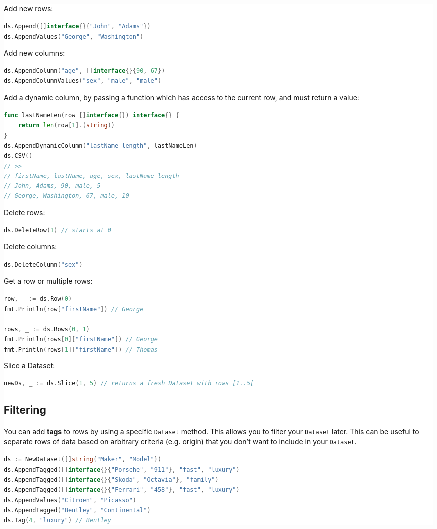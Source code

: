 Add new rows:
```go
ds.Append([]interface{}{"John", "Adams"})
ds.AppendValues("George", "Washington")
```

Add new columns:
```go
ds.AppendColumn("age", []interface{}{90, 67})
ds.AppendColumnValues("sex", "male", "male")
```

Add a dynamic column, by passing a function which has access to the current row, and must
return a value:
```go
func lastNameLen(row []interface{}) interface{} {
	return len(row[1].(string))
}
ds.AppendDynamicColumn("lastName length", lastNameLen)
ds.CSV()
// >>
// firstName, lastName, age, sex, lastName length
// John, Adams, 90, male, 5
// George, Washington, 67, male, 10
```

Delete rows:
```go
ds.DeleteRow(1) // starts at 0
```

Delete columns:
```go
ds.DeleteColumn("sex")
```

Get a row or multiple rows:
```go
row, _ := ds.Row(0)
fmt.Println(row["firstName"]) // George

rows, _ := ds.Rows(0, 1)
fmt.Println(rows[0]["firstName"]) // George
fmt.Println(rows[1]["firstName"]) // Thomas
```

Slice a Dataset:
```go
newDs, _ := ds.Slice(1, 5) // returns a fresh Dataset with rows [1..5[
```


## Filtering

You can add **tags** to rows by using a specific `Dataset` method. This allows you to filter your `Dataset` later. This can be useful to separate rows of data based on arbitrary criteria (e.g. origin) that you don’t want to include in your `Dataset`.
```go
ds := NewDataset([]string{"Maker", "Model"})
ds.AppendTagged([]interface{}{"Porsche", "911"}, "fast", "luxury")
ds.AppendTagged([]interface{}{"Skoda", "Octavia"}, "family")
ds.AppendTagged([]interface{}{"Ferrari", "458"}, "fast", "luxury")
ds.AppendValues("Citroen", "Picasso")
ds.AppendTagged("Bentley", "Continental")
ds.Tag(4, "luxury") // Bentley
```


[license]: https://github.com/agrison/go-tablib/blob/master/LICENSE
[godocs]: https://godoc.org/github.com/agrison/go-tablib
[goreportcard]: https://goreportcard.com/report/github.com/agrison/go-tablib